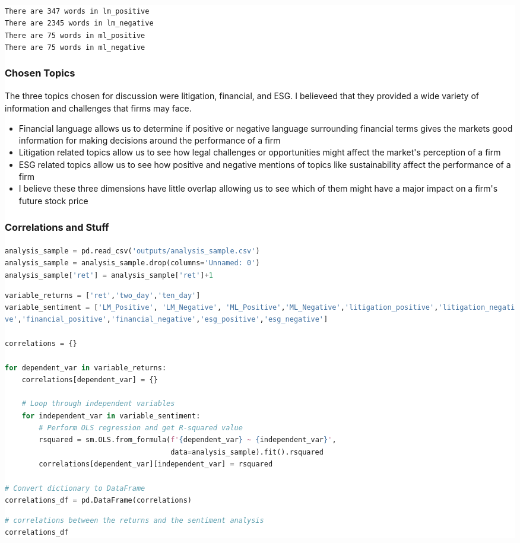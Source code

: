 
    There are 347 words in lm_positive
    There are 2345 words in lm_negative
    There are 75 words in ml_positive
    There are 75 words in ml_negative
    

### Chosen Topics

The three topics chosen for discussion were litigation, financial, and ESG. I believeed that they provided a wide variety of information and challenges that firms may face.

- Financial language allows us to determine if positive or negative language surrounding financial terms gives the markets good information for making decisions around the performance of a firm
- Litigation related topics allow us to see how legal challenges or opportunities might affect the market's perception of a firm
- ESG related topics allow us to see how positive and negative mentions of topics like sustainability affect the performance of a firm
- I believe these three dimensions have little overlap allowing us to see which of them might have a major impact on a firm's future stock price

### Correlations and Stuff


```python
analysis_sample = pd.read_csv('outputs/analysis_sample.csv')
analysis_sample = analysis_sample.drop(columns='Unnamed: 0')
analysis_sample['ret'] = analysis_sample['ret']+1
```


```python
variable_returns = ['ret','two_day','ten_day']
variable_sentiment = ['LM_Positive', 'LM_Negative', 'ML_Positive','ML_Negative','litigation_positive','litigation_negative','financial_positive','financial_negative','esg_positive','esg_negative']

correlations = {}

for dependent_var in variable_returns:
    correlations[dependent_var] = {}
    
    # Loop through independent variables
    for independent_var in variable_sentiment:
        # Perform OLS regression and get R-squared value
        rsquared = sm.OLS.from_formula(f'{dependent_var} ~ {independent_var}',
                                       data=analysis_sample).fit().rsquared
        correlations[dependent_var][independent_var] = rsquared

# Convert dictionary to DataFrame
correlations_df = pd.DataFrame(correlations)
```


```python
# correlations between the returns and the sentiment analysis
correlations_df
```
